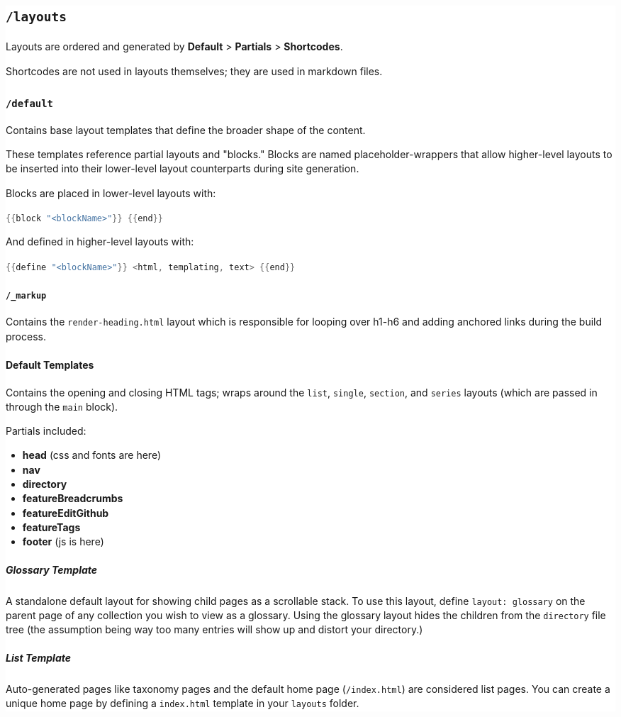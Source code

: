 ## `/layouts`

Layouts are ordered and generated by **Default** > **Partials** > **Shortcodes**.

Shortcodes are not used in layouts themselves; they are used in markdown files.

### `/default` 

Contains base layout templates that define the broader shape of the content. 

These templates reference partial layouts and "blocks." Blocks are named placeholder-wrappers that allow higher-level layouts to be inserted into their lower-level layout counterparts during site generation.  

Blocks are placed in lower-level layouts with:

```go
{{block "<blockName>"}} {{end}}
```

And defined in higher-level layouts with:

```go
{{define "<blockName>"}} <html, templating, text> {{end}}
```

#### `/_markup` 

Contains the `render-heading.html` layout which is responsible for looping over h1-h6 and adding anchored links during the build process. 

#### Default Templates

Contains the opening and closing HTML tags; wraps around the `list`, `single`, `section`, and `series` layouts (which are passed in through the `main` block). 

Partials included: 

- **head** (css and fonts are here)
- **nav**
- **directory**
- **featureBreadcrumbs**
- **featureEditGithub**
- **featureTags**
- **footer** (js is here)

##### **Glossary Template**

A standalone default layout for showing child pages as a scrollable stack. To use this layout, define `layout: glossary` on the parent page of any collection you wish to view as a glossary. Using the glossary layout hides the children from the `directory` file tree (the assumption being way too many entries will show up and distort your directory.)

##### **List Template**

Auto-generated pages like taxonomy pages and the default home  page (`/index.html`) are considered list pages. You can create a unique home page by defining a `index.html` template in your `layouts` folder.
